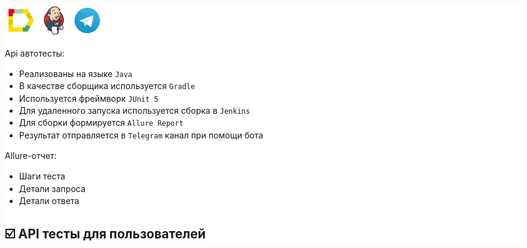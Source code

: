 <a href="https://github.com/allure-framework/allure2"><img width="6%" title="Allure Report" src="media/icons/Allure_Report.svg"/></a>
<a href="https://www.jenkins.io/"><img width="6%" title="Jenkins" src="media/icons/Jenkins.svg"/></a> 
<a href="https://telegram.org/"><img width="6%" title="Telegram" src="media/icons/Telegram.svg"/></a>
</p>

Api автотесты:
- Реализованы на языке ```Java```
- В качестве сборщика используется ```Gradle```
- Используется фреймворк ```JUnit 5```
- Для удаленного запуска используется сборка в ```Jenkins```
- Для сборки формируется ```Allure Report```
- Результат отправляется в ```Telegram``` канал при помощи бота

Allure-отчет:
* Шаги теста
* Детали запроса
* Детали ответа

## :ballot_box_with_check: API тесты для пользователей

